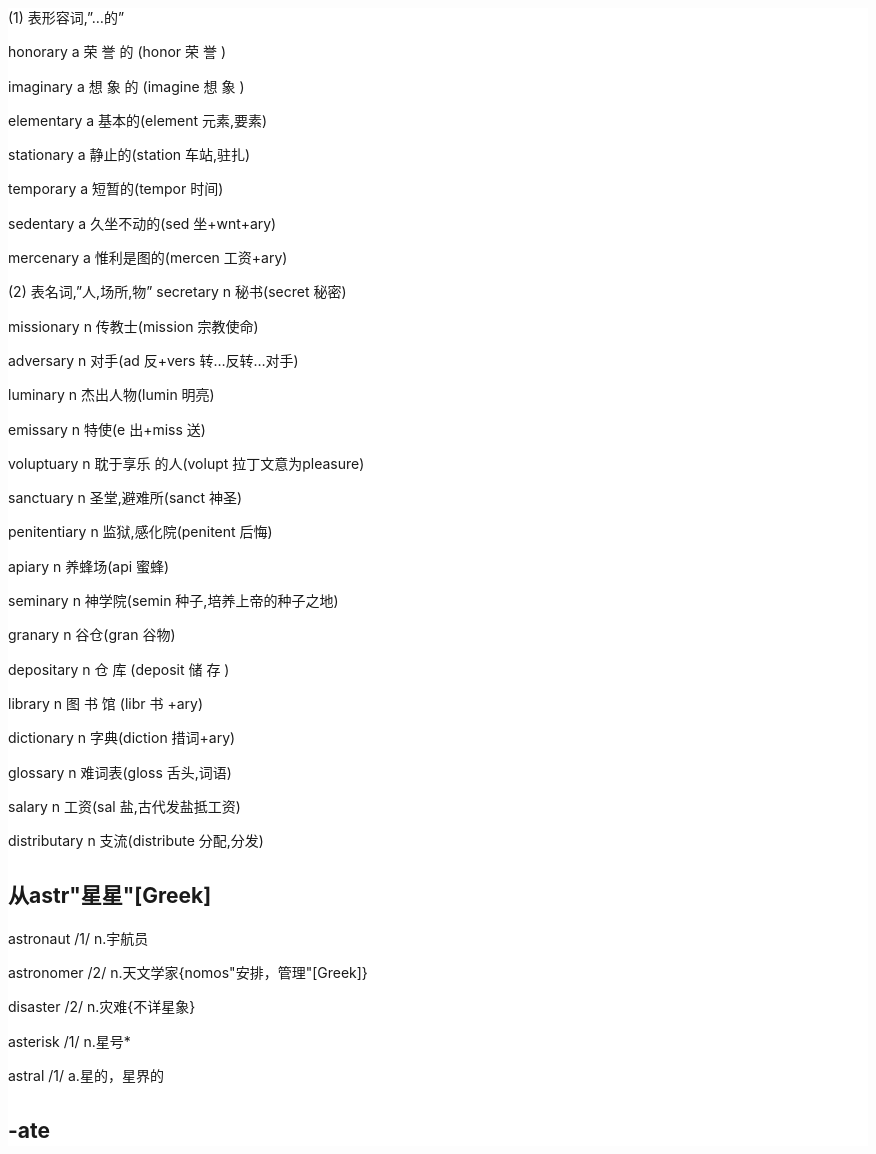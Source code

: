 (1)	表形容词,”…的”

honorary a 荣 誉 的 (honor 荣 誉 ) 

imaginary a 想 象 的 (imagine 想 象 ) 

elementary a 基本的(element 元素,要素) 

stationary a 静止的(station 车站,驻扎) 

temporary a 短暂的(tempor 时间)

sedentary a 久坐不动的(sed 坐+wnt+ary) 

mercenary a 惟利是图的(mercen 工资+ary)

(2)	表名词,”人,场所,物” secretary n 秘书(secret 秘密)

missionary n 传教士(mission 宗教使命)

adversary n 对手(ad 反+vers 转…反转…对手)

luminary n 杰出人物(lumin 明亮) 

emissary n 特使(e 出+miss 送)

voluptuary n 耽于享乐 的人(volupt 拉丁文意为pleasure) 

sanctuary n 圣堂,避难所(sanct 神圣)

penitentiary n 监狱,感化院(penitent 后悔) 

apiary n 养蜂场(api 蜜蜂)

seminary n 神学院(semin 种子,培养上帝的种子之地) 

granary n 谷仓(gran 谷物)

depositary n 仓 库 (deposit 储 存 ) 

library n 图 书 馆 (libr 书 +ary) 

dictionary n 字典(diction 措词+ary) 

glossary n 难词表(gloss 舌头,词语) 

salary n 工资(sal 盐,古代发盐抵工资)

distributary n 支流(distribute 分配,分发)

## 从astr"星星"[Greek]

astronaut /1/ n.宇航员

astronomer /2/ n.天文学家{nomos"安排，管理"[Greek]}

disaster /2/ n.灾难{不详星象}

asterisk /1/ n.星号*

astral /1/ a.星的，星界的

## -ate
